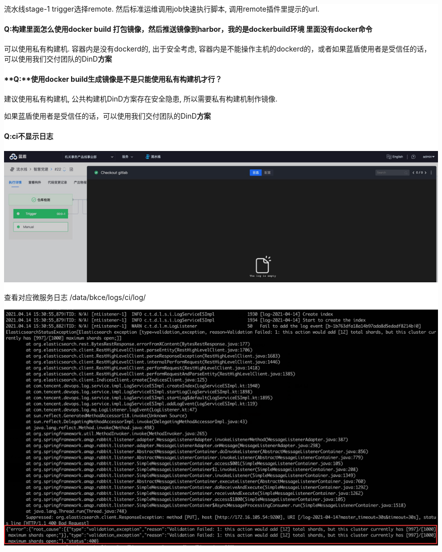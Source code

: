 流水线stage-1 trigger选择remote. 然后标准运维调用job快速执行脚本, 调用remote插件里提示的url.

#### Q:构建里面怎么使用docker build 打包镜像，然后推送镜像到harbor，我的是dockerbuild环境 里面没有docker命令

可以使用私有构建机. 容器内是没有dockerd的, 出于安全考虑, 容器内是不能操作主机的dockerd的，或者如果蓝盾使用者是受信任的话，可以使用我们交付团队的DinD**方案**

#### **Q:**使用docker build生成镜像是不是只能使用私有构建机才行？

建议使用私有构建机, 公共构建机DinD方案存在安全隐患, 所以需要私有构建机制作镜像.&#x20;

如果蓝盾使用者是受信任的话，可以使用我们交付团队的DinD**方案**

#### Q:ci不显示日志

![](<../../.gitbook/assets/image (7) (1) (1).png>)

查看对应微服务日志 /data/bkce/logs/ci/log/

![](<../../.gitbook/assets/image (17) (1) (1).png>)
